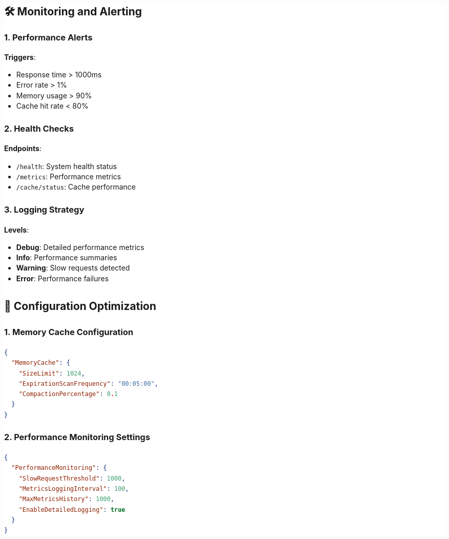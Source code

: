 ## 🛠️ Monitoring and Alerting

### 1. Performance Alerts

**Triggers**:
- Response time > 1000ms
- Error rate > 1%
- Memory usage > 90%
- Cache hit rate < 80%

### 2. Health Checks

**Endpoints**:
- `/health`: System health status
- `/metrics`: Performance metrics
- `/cache/status`: Cache performance

### 3. Logging Strategy

**Levels**:
- **Debug**: Detailed performance metrics
- **Info**: Performance summaries
- **Warning**: Slow requests detected
- **Error**: Performance failures

## 🔧 Configuration Optimization

### 1. Memory Cache Configuration

```json
{
  "MemoryCache": {
    "SizeLimit": 1024,
    "ExpirationScanFrequency": "00:05:00",
    "CompactionPercentage": 0.1
  }
}
```

### 2. Performance Monitoring Settings

```json
{
  "PerformanceMonitoring": {
    "SlowRequestThreshold": 1000,
    "MetricsLoggingInterval": 100,
    "MaxMetricsHistory": 1000,
    "EnableDetailedLogging": true
  }
}
```
